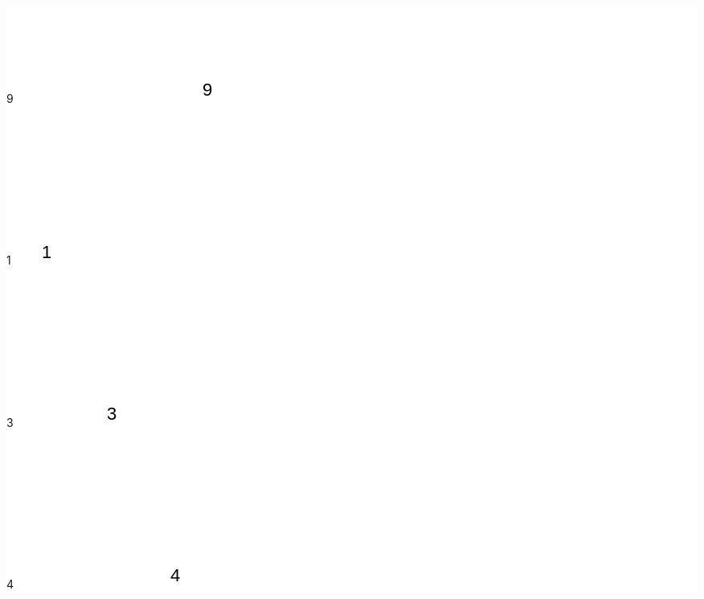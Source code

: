 <foreignObject pointer-events="none" width="100%" height="100%" requiredFeatures="http://www.w3.org/TR/SVG11/feature#Extensibility" style="overflow: visible; text-align: left;"><div xmlns="http://www.w3.org/1999/xhtml" style="display: flex; align-items: unsafe center; justify-content: unsafe center; width: 38px; height: 1px; padding-top: 104px; margin-left: 231px;"><div data-drawio-colors="color: rgb(0, 0, 0); " style="box-sizing: border-box; font-size: 0px; text-align: center;"><div style="display: inline-block; font-size: 12px; font-family: Helvetica; color: rgb(0, 0, 0); line-height: 1.2; pointer-events: all; white-space: normal; overflow-wrap: normal;"><font style="font-size: 22px;">9</font></div></div></div></foreignObject><text x="250" y="108" fill="rgb(0, 0, 0)" font-family="Helvetica" font-size="12px" text-anchor="middle">9</text></switch></g><path d="M 100.5 64.5 L 95.5 64.5 Q 90.5 64.5 90.5 74.5 L 90.5 132 Q 90.5 142 85.5 142 L 83 142 Q 80.5 142 85.5 142 L 88 142 Q 90.5 142 90.5 152 L 90.5 209.5 Q 90.5 219.5 95.5 219.5 L 100.5 219.5" fill="none" stroke="rgb(0, 0, 0)" stroke-miterlimit="10" transform="rotate(90,90.5,142)" pointer-events="all"/><path d="M 260 64.5 L 255 64.5 Q 250 64.5 250 74.5 L 250 132 Q 250 142 245 142 L 242.5 142 Q 240 142 245 142 L 247.5 142 Q 250 142 250 152 L 250 209.5 Q 250 219.5 255 219.5 L 260 219.5" fill="none" stroke="rgb(0, 0, 0)" stroke-miterlimit="10" transform="rotate(90,250,142)" pointer-events="all"/><rect x="29.75" y="160" width="40" height="40" fill="rgb(255, 255, 255)" stroke="rgb(0, 0, 0)" pointer-events="all"/><g transform="translate(-0.5 -0.5)"><switch><foreignObject pointer-events="none" width="100%" height="100%" requiredFeatures="http://www.w3.org/TR/SVG11/feature#Extensibility" style="overflow: visible; text-align: left;"><div xmlns="http://www.w3.org/1999/xhtml" style="display: flex; align-items: unsafe center; justify-content: unsafe center; width: 38px; height: 1px; padding-top: 180px; margin-left: 31px;"><div data-drawio-colors="color: rgb(0, 0, 0); " style="box-sizing: border-box; font-size: 0px; text-align: center;"><div style="display: inline-block; font-size: 12px; font-family: Helvetica; color: rgb(0, 0, 0); line-height: 1.2; pointer-events: all; white-space: normal; overflow-wrap: normal;"><font style="font-size: 22px;">1</font></div></div></div></foreignObject><text x="50" y="184" fill="rgb(0, 0, 0)" font-family="Helvetica" font-size="12px" text-anchor="middle">1</text></switch></g><path d="M 59.75 182.75 L 54.75 182.75 Q 49.75 182.75 49.75 192.75 L 49.75 210 Q 49.75 220 44.75 220 L 42.25 220 Q 39.75 220 44.75 220 L 47.25 220 Q 49.75 220 49.75 230 L 49.75 247.25 Q 49.75 257.25 54.75 257.25 L 59.75 257.25" fill="none" stroke="rgb(0, 0, 0)" stroke-miterlimit="10" transform="rotate(90,49.75,220)" pointer-events="all"/><rect x="110.5" y="160" width="40" height="40" fill="rgb(255, 255, 255)" stroke="rgb(0, 0, 0)" pointer-events="all"/><g transform="translate(-0.5 -0.5)"><switch><foreignObject pointer-events="none" width="100%" height="100%" requiredFeatures="http://www.w3.org/TR/SVG11/feature#Extensibility" style="overflow: visible; text-align: left;"><div xmlns="http://www.w3.org/1999/xhtml" style="display: flex; align-items: unsafe center; justify-content: unsafe center; width: 38px; height: 1px; padding-top: 180px; margin-left: 112px;"><div data-drawio-colors="color: rgb(0, 0, 0); " style="box-sizing: border-box; font-size: 0px; text-align: center;"><div style="display: inline-block; font-size: 12px; font-family: Helvetica; color: rgb(0, 0, 0); line-height: 1.2; pointer-events: all; white-space: normal; overflow-wrap: normal;"><font style="font-size: 22px;">3</font></div></div></div></foreignObject><text x="131" y="184" fill="rgb(0, 0, 0)" font-family="Helvetica" font-size="12px" text-anchor="middle">3</text></switch></g><path d="M 140.5 182.75 L 135.5 182.75 Q 130.5 182.75 130.5 192.75 L 130.5 210 Q 130.5 220 125.5 220 L 123 220 Q 120.5 220 125.5 220 L 128 220 Q 130.5 220 130.5 230 L 130.5 247.25 Q 130.5 257.25 135.5 257.25 L 140.5 257.25" fill="none" stroke="rgb(0, 0, 0)" stroke-miterlimit="10" transform="rotate(90,130.5,220)" pointer-events="all"/><rect x="190" y="160" width="40" height="40" fill="#ffe6cc" stroke="#d79b00" pointer-events="all"/><g transform="translate(-0.5 -0.5)"><switch><foreignObject pointer-events="none" width="100%" height="100%" requiredFeatures="http://www.w3.org/TR/SVG11/feature#Extensibility" style="overflow: visible; text-align: left;"><div xmlns="http://www.w3.org/1999/xhtml" style="display: flex; align-items: unsafe center; justify-content: unsafe center; width: 38px; height: 1px; padding-top: 180px; margin-left: 191px;"><div data-drawio-colors="color: rgb(0, 0, 0); " style="box-sizing: border-box; font-size: 0px; text-align: center;"><div style="display: inline-block; font-size: 12px; font-family: Helvetica; color: rgb(0, 0, 0); line-height: 1.2; pointer-events: all; white-space: normal; overflow-wrap: normal;"><font style="font-size: 22px;">4</font></div></div></div></foreignObject><text x="210" y="184" fill="rgb(0, 0, 0)" font-family="Helvetica" font-size="12px" text-anchor="middle">4</text></switch></g><path d="M 220 182.75 L 215 182.75 Q 210 182.75 210 192.75 L 210 210 Q 210 220 205 220 L 202.5 220 Q 200 220 205 220 L 207.5 220 Q 210 220 210 230 L 210 247.25 Q 210 257.25 215 257.25 L 220 257.25" fill="none" stroke="rgb(0, 0, 0)" stroke-miterlimit="10" transform="rotate(90,210,220)" pointer-events="all"/><rect x="270" y="160" width="40" height="40" fill="rgb(255, 255, 255)" stroke="rgb(0, 0, 0)" pointer-events="all"/><g transform="translate(-0.5 -0.5)"><switch><foreignObject pointer-events="none" width="100%" height="100%" requiredFeatures="http://www.w3.org/TR/SVG11/feature#Extensibility" style="overflow: visible; text-align: left;">